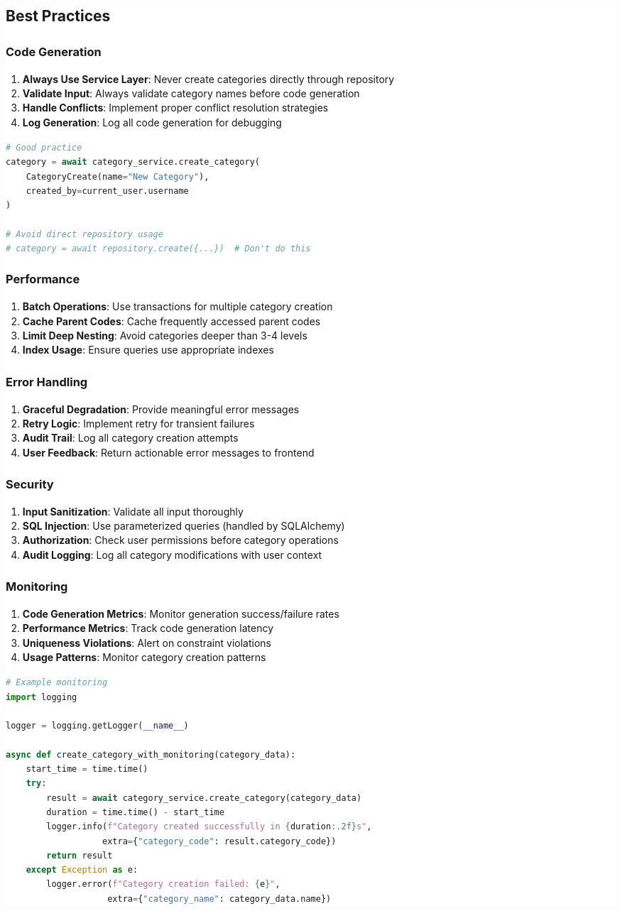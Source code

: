 ## Best Practices

### Code Generation

1. **Always Use Service Layer**: Never create categories directly through repository
2. **Validate Input**: Always validate category names before code generation
3. **Handle Conflicts**: Implement proper conflict resolution strategies
4. **Log Generation**: Log all code generation for debugging

```python
# Good practice
category = await category_service.create_category(
    CategoryCreate(name="New Category"),
    created_by=current_user.username
)

# Avoid direct repository usage
# category = await repository.create({...})  # Don't do this
```

### Performance

1. **Batch Operations**: Use transactions for multiple category creation
2. **Cache Parent Codes**: Cache frequently accessed parent codes
3. **Limit Deep Nesting**: Avoid categories deeper than 3-4 levels
4. **Index Usage**: Ensure queries use appropriate indexes

### Error Handling

1. **Graceful Degradation**: Provide meaningful error messages
2. **Retry Logic**: Implement retry for transient failures
3. **Audit Trail**: Log all category creation attempts
4. **User Feedback**: Return actionable error messages to frontend

### Security

1. **Input Sanitization**: Validate all input thoroughly
2. **SQL Injection**: Use parameterized queries (handled by SQLAlchemy)
3. **Authorization**: Check user permissions before category operations
4. **Audit Logging**: Log all category modifications with user context

### Monitoring

1. **Code Generation Metrics**: Monitor generation success/failure rates
2. **Performance Metrics**: Track code generation latency
3. **Uniqueness Violations**: Alert on constraint violations
4. **Usage Patterns**: Monitor category creation patterns

```python
# Example monitoring
import logging

logger = logging.getLogger(__name__)

async def create_category_with_monitoring(category_data):
    start_time = time.time()
    try:
        result = await category_service.create_category(category_data)
        duration = time.time() - start_time
        logger.info(f"Category created successfully in {duration:.2f}s", 
                   extra={"category_code": result.category_code})
        return result
    except Exception as e:
        logger.error(f"Category creation failed: {e}", 
                    extra={"category_name": category_data.name})
```